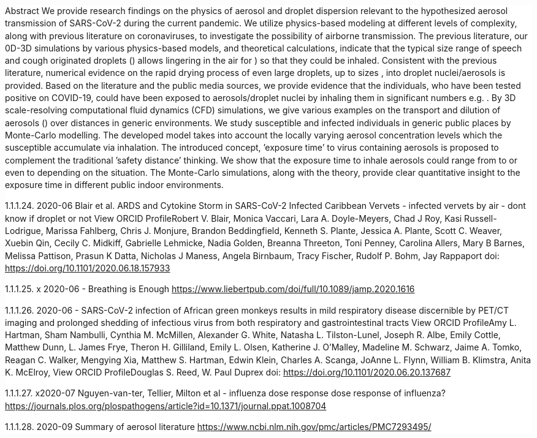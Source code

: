 Abstract
We provide research findings on the physics of aerosol and droplet dispersion relevant to the hypothesized aerosol transmission of SARS-CoV-2 during the current pandemic. We utilize physics-based modeling at different levels of complexity, along with previous literature on coronaviruses, to investigate the possibility of airborne transmission. The previous literature, our 0D-3D simulations by various physics-based models, and theoretical calculations, indicate that the typical size range of speech and cough originated droplets () allows lingering in the air for ) so that they could be inhaled. Consistent with the previous literature, numerical evidence on the rapid drying process of even large droplets, up to sizes , into droplet nuclei/aerosols is provided. Based on the literature and the public media sources, we provide evidence that the individuals, who have been tested positive on COVID-19, could have been exposed to aerosols/droplet nuclei by inhaling them in significant numbers e.g. . By 3D scale-resolving computational fluid dynamics (CFD) simulations, we give various examples on the transport and dilution of aerosols () over distances  in generic environments. We study susceptible and infected individuals in generic public places by Monte-Carlo modelling. The developed model takes into account the locally varying aerosol concentration levels which the susceptible accumulate via inhalation. The introduced concept, ’exposure time’ to virus containing aerosols is proposed to complement the traditional ’safety distance’ thinking. We show that the exposure time to inhale  aerosols could range from  to  or even to  depending on the situation. The Monte-Carlo simulations, along with the theory, provide clear quantitative insight to the exposure time in different public indoor environments.


1.1.1.24.	2020-06 Blair et al. ARDS and Cytokine Storm in SARS-CoV-2 Infected Caribbean Vervets	- infected vervets by air - dont know if droplet or not
 View ORCID ProfileRobert V. Blair, Monica Vaccari, Lara A. Doyle-Meyers, Chad J Roy, Kasi Russell-Lodrigue, Marissa Fahlberg, Chris J. Monjure, Brandon Beddingfield, Kenneth S. Plante, Jessica A. Plante, Scott C. Weaver, Xuebin Qin, Cecily C. Midkiff, Gabrielle Lehmicke, Nadia Golden, Breanna Threeton, Toni Penney, Carolina Allers, Mary B Barnes, Melissa Pattison, Prasun K Datta, Nicholas J Maness, Angela Birnbaum, Tracy Fischer, Rudolf P. Bohm, Jay Rappaport
doi: https://doi.org/10.1101/2020.06.18.157933

1.1.1.25.	x 2020-06 - Breathing is Enough
https://www.liebertpub.com/doi/full/10.1089/jamp.2020.1616


1.1.1.26.	2020-06 - SARS-CoV-2 infection of African green monkeys results in mild respiratory disease discernible by PET/CT imaging and prolonged shedding of infectious virus from both respiratory and gastrointestinal tracts
 View ORCID ProfileAmy L. Hartman, Sham Nambulli, Cynthia M. McMillen, Alexander G. White, Natasha L. Tilston-Lunel, Joseph R. Albe, Emily Cottle, Matthew Dunn, L. James Frye, Theron H. Gilliland, Emily L. Olsen, Katherine J. O’Malley, Madeline M. Schwarz, Jaime A. Tomko, Reagan C. Walker, Mengying Xia, Matthew S. Hartman, Edwin Klein, Charles A. Scanga, JoAnne L. Flynn, William B. Klimstra, Anita K. McElroy,  View ORCID ProfileDouglas S. Reed, W. Paul Duprex
doi: https://doi.org/10.1101/2020.06.20.137687


1.1.1.27.	x2020-07 Nguyen-van-ter, Tellier, Milton et al - influenza dose response
dose response of influenza?
https://journals.plos.org/plospathogens/article?id=10.1371/journal.ppat.1008704

 


1.1.1.28.	2020-09 Summary of aerosol literature
https://www.ncbi.nlm.nih.gov/pmc/articles/PMC7293495/
